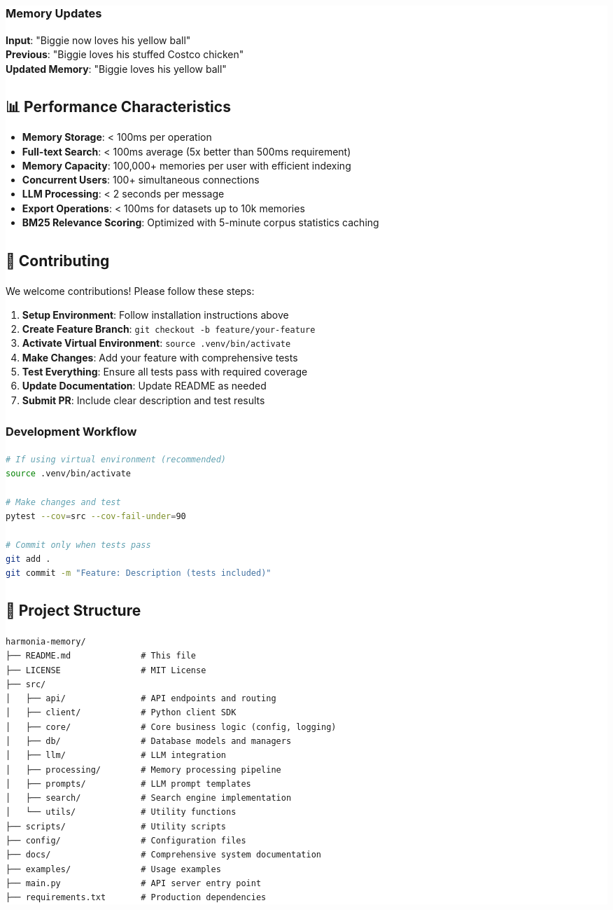 ### Memory Updates
**Input**: "Biggie now loves his yellow ball"  
**Previous**: "Biggie loves his stuffed Costco chicken"  
**Updated Memory**: "Biggie loves his yellow ball"

## 📊 Performance Characteristics

- **Memory Storage**: < 100ms per operation
- **Full-text Search**: < 100ms average (5x better than 500ms requirement)
- **Memory Capacity**: 100,000+ memories per user with efficient indexing
- **Concurrent Users**: 100+ simultaneous connections
- **LLM Processing**: < 2 seconds per message
- **Export Operations**: < 100ms for datasets up to 10k memories
- **BM25 Relevance Scoring**: Optimized with 5-minute corpus statistics caching

## 🤝 Contributing

We welcome contributions! Please follow these steps:

1. **Setup Environment**: Follow installation instructions above
2. **Create Feature Branch**: `git checkout -b feature/your-feature`
3. **Activate Virtual Environment**: `source .venv/bin/activate`
4. **Make Changes**: Add your feature with comprehensive tests
5. **Test Everything**: Ensure all tests pass with required coverage
6. **Update Documentation**: Update README as needed
7. **Submit PR**: Include clear description and test results

### Development Workflow

```bash
# If using virtual environment (recommended)
source .venv/bin/activate

# Make changes and test
pytest --cov=src --cov-fail-under=90

# Commit only when tests pass
git add .
git commit -m "Feature: Description (tests included)"
```

## 📁 Project Structure

```
harmonia-memory/
├── README.md              # This file
├── LICENSE                # MIT License
├── src/
│   ├── api/               # API endpoints and routing
│   ├── client/            # Python client SDK
│   ├── core/              # Core business logic (config, logging)
│   ├── db/                # Database models and managers
│   ├── llm/               # LLM integration
│   ├── processing/        # Memory processing pipeline
│   ├── prompts/           # LLM prompt templates
│   ├── search/            # Search engine implementation
│   └── utils/             # Utility functions
├── scripts/               # Utility scripts
├── config/                # Configuration files
├── docs/                  # Comprehensive system documentation
├── examples/              # Usage examples
├── main.py                # API server entry point
├── requirements.txt       # Production dependencies
```